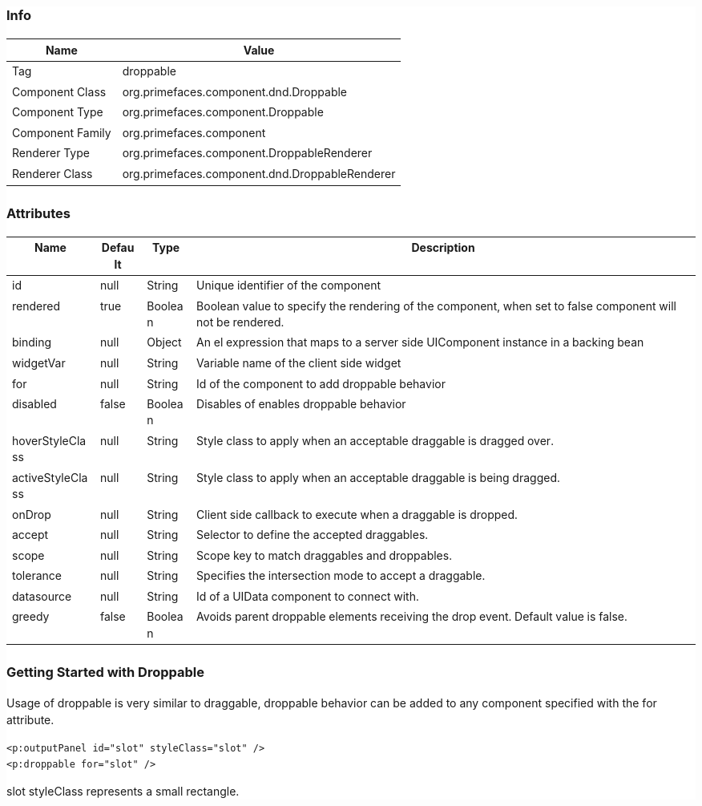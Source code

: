 ### Info

| Name | Value |
| --- | --- |
| Tag | droppable
| Component Class | org.primefaces.component.dnd.Droppable
| Component Type | org.primefaces.component.Droppable
| Component Family | org.primefaces.component |
| Renderer Type | org.primefaces.component.DroppableRenderer
| Renderer Class | org.primefaces.component.dnd.DroppableRenderer

### Attributes

| Name | Default | Type | Description | 
| --- | --- | --- | --- |
| id | null | String | Unique identifier of the component
| rendered | true | Boolean | Boolean value to specify the rendering of the component, when set to false component will not be rendered.
| binding | null | Object | An el expression that maps to a server side UIComponent instance in a backing bean
| widgetVar | null | String | Variable name of the client side widget
| for | null | String | Id of the component to add droppable behavior
| disabled | false | Boolean | Disables of enables droppable behavior
| hoverStyleClass | null | String | Style class to apply when an acceptable draggable is dragged over.
| activeStyleClass | null | String | Style class to apply when an acceptable draggable is being dragged.
| onDrop | null | String | Client side callback to execute when a draggable is dropped.
| accept | null | String | Selector to define the accepted draggables.
| scope | null | String | Scope key to match draggables and droppables.
| tolerance | null | String | Specifies the intersection mode to accept a draggable.
| datasource | null | String | Id of a UIData component to connect with.
| greedy | false | Boolean | Avoids parent droppable elements receiving the drop event. Default value is false.

### Getting Started with Droppable
Usage of droppable is very similar to draggable, droppable behavior can be added to any component
specified with the for attribute.

```xhtml
<p:outputPanel id="slot" styleClass="slot" />
<p:droppable for="slot" />
```
slot styleClass represents a small rectangle.
